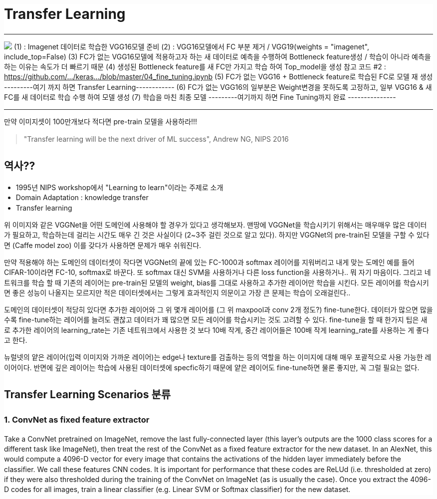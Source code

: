 # Transfer Learning


---
![](http://i.imgur.com/HNuiqme.jpg)
(1) : Imagenet 데이터로 학습한 VGG16모델 준비
(2) : VGG16모델에서 FC 부분 제거 / VGG19(weights = "imagenet", include_top=False)
(3) FC가 없는 VGG16모델에 적용하고자 하는 새 데이터로 예측을 수행하여 Bottleneck feature생성 / 학습이 아니라 예측을 하는 이유는 속도가 더 빠르기 때문
(4) 생성된 Bottleneck feature를 새 FC만 가지고 학습 하여 Top_model을 생성
참고 코드 #2 : https://github.com/…/keras…/blob/master/04_fine_tuning.ipynb
(5) FC가 없는 VGG16 + Bottleneck feature로 학습된 FC로 모델 재 생성
---------여기 까지 하면 Transfer Learning------------
(6) FC가 없는 VGG16의 일부분은 Weight변경을 못하도록 고정하고, 
일부 VGG16 & 새 FC를 새 데이터로 학습 수행 하여 모델 생성
(7) 학습을 마친 최종 모델
---------여기까지 하면 Fine Tuning까지 완료 ---------------

---

만약 이미지셋이 100만개보다 적다면 pre-train 모델을 사용하라!!!


> "Transfer learning will be the next driver of ML success", Andrew NG, NIPS 2016


## 역사??
- 1995년 NIPS workshop에서 "Learning to learn"이라는 주제로 소개
- Domain Adaptation : knowledge transfer
- Transfer learning


위 이미지와 같은 VGGNet을 어떤 도메인에 사용해야 할 경우가 있다고 생각해보자. 맨땅에 VGGNet을 학습시키기 위해서는 매우매우 많은 데이터가 필요하고, 학습하는데 걸리는 시간도 매우 긴 것은 사실이다 (2~3주 걸린 것으로 알고 있다). 하지만 VGGNet의 pre-train된 모델을 구할 수 있다면 (Caffe model zoo) 이를 갖다가 사용하면 문제가 매우 쉬워진다.

만약 적용해야 하는 도메인의 데이터셋이 작다면 VGGNet의 끝에 있는 FC-1000과 softmax 레이어를 지워버리고 내게 맞는 도메인 예를 들어 CIFAR-10이라면 FC-10, softmax로 바꾼다. 또 softmax 대신 SVM을 사용하거나 다른 loss function을 사용하거나.. 뭐 자기 마음이다. 그리고 네트워크를 학습 할 때 기존의 레이어는 pre-train된 모델의 weight, bias를 그대로 사용하고 추가한 레이어만 학습을 시킨다. 모든 레이어를 학습시키면 좋은 성능이 나올지는 모르지만 적은 데이터셋에서는 그렇게 효과적인지 의문이고 가장 큰 문제는 학습이 오래걸린다..

도메인의 데이터셋이 적당히 있다면 추가한 레이어와 그 위 몇개 레이어를 (그 위 maxpool과 conv 2개 정도?) fine-tune한다. 데이터가 많으면 많을 수록 fine-tune하는 레이어를 늘려도 괜찮고 데이터가 꽤 많으면 모든 레이어를 학습시키는 것도 고려할 수 있다.
fine-tune을 할 때 한가지 팁은 새로 추가한 레이어의 learning_rate는 기존 네트워크에서 사용한 것 보다 10배 작게, 중간 레이어들은 100배 작게 learning_rate를 사용하는 게 좋다고 한다.

뉴럴넷의 얕은 레이어(입력 이미지와 가까운 레이어)는 edge나 texture를 검출하는 등의 역할을 하는 이미지에 대해 매우 포괄적으로 사용 가능한 레이어이다. 반면에 깊은 레이어는 학습에 사용된 데이터셋에 specfic하기 때문에 얕은 레이어도 fine-tune하면 물론 좋지만, 꼭 그럴 필요는 없다.

## Transfer Learning Scenarios 분류

### 1. ConvNet as fixed feature extractor
Take a ConvNet pretrained on ImageNet, remove the last fully-connected layer (this layer’s outputs are the 1000 class scores for a different task like ImageNet), then treat the rest of the ConvNet as a fixed feature extractor for the new dataset. In an AlexNet, this would compute a 4096-D vector for every image that contains the activations of the hidden layer immediately before the classifier. We call these features CNN codes. It is important for performance that these codes are ReLUd (i.e. thresholded at zero) if they were also thresholded during the training of the ConvNet on ImageNet (as is usually the case). Once you extract the 4096-D codes for all images, train a linear classifier (e.g. Linear SVM or Softmax classifier) for the new dataset.
